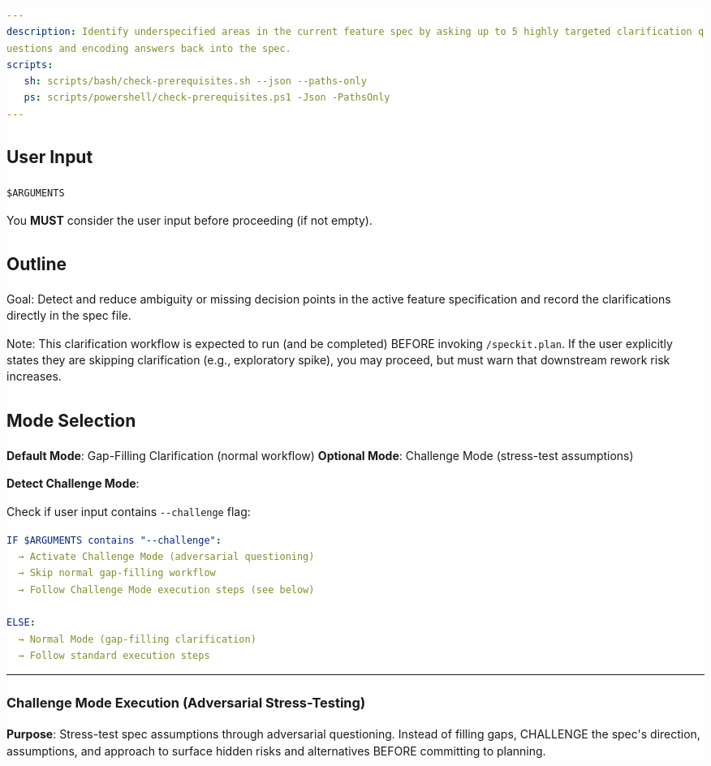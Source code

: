 ```yaml
---
description: Identify underspecified areas in the current feature spec by asking up to 5 highly targeted clarification questions and encoding answers back into the spec.
scripts:
   sh: scripts/bash/check-prerequisites.sh --json --paths-only
   ps: scripts/powershell/check-prerequisites.ps1 -Json -PathsOnly
---
```


## User Input

```text
$ARGUMENTS
```

You **MUST** consider the user input before proceeding (if not empty).

## Outline

Goal: Detect and reduce ambiguity or missing decision points in the active feature specification and record the clarifications directly in the spec file.

Note: This clarification workflow is expected to run (and be completed) BEFORE invoking `/speckit.plan`. If the user explicitly states they are skipping clarification (e.g., exploratory spike), you may proceed, but must warn that downstream rework risk increases.

## Mode Selection

**Default Mode**: Gap-Filling Clarification (normal workflow)
**Optional Mode**: Challenge Mode (stress-test assumptions)

**Detect Challenge Mode**:

Check if user input contains `--challenge` flag:

```yaml
IF $ARGUMENTS contains "--challenge":
  → Activate Challenge Mode (adversarial questioning)
  → Skip normal gap-filling workflow
  → Follow Challenge Mode execution steps (see below)

ELSE:
  → Normal Mode (gap-filling clarification)
  → Follow standard execution steps
```

---

### Challenge Mode Execution (Adversarial Stress-Testing)

**Purpose**: Stress-test spec assumptions through adversarial questioning. Instead of filling gaps, CHALLENGE the spec's direction, assumptions, and approach to surface hidden risks and alternatives BEFORE committing to planning.

